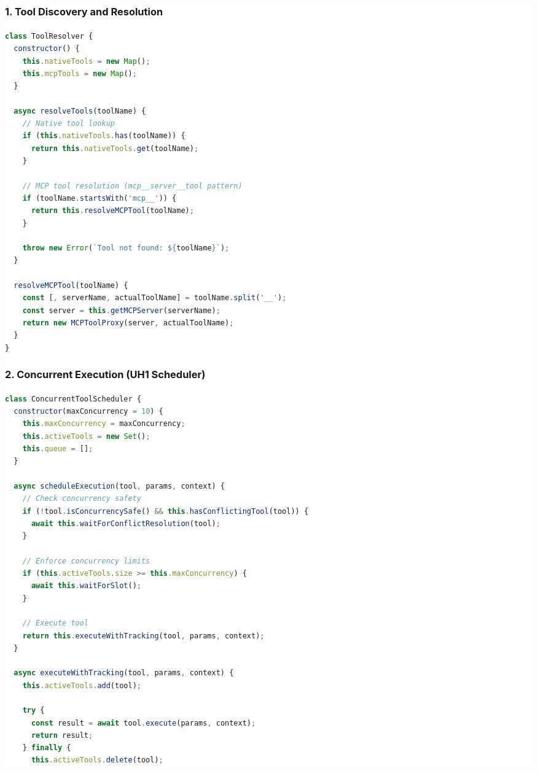 ### 1. Tool Discovery and Resolution

```javascript
class ToolResolver {
  constructor() {
    this.nativeTools = new Map();
    this.mcpTools = new Map();
  }
  
  async resolveTools(toolName) {
    // Native tool lookup
    if (this.nativeTools.has(toolName)) {
      return this.nativeTools.get(toolName);
    }
    
    // MCP tool resolution (mcp__server__tool pattern)
    if (toolName.startsWith('mcp__')) {
      return this.resolveMCPTool(toolName);
    }
    
    throw new Error(`Tool not found: ${toolName}`);
  }
  
  resolveMCPTool(toolName) {
    const [, serverName, actualToolName] = toolName.split('__');
    const server = this.getMCPServer(serverName);
    return new MCPToolProxy(server, actualToolName);
  }
}
```

### 2. Concurrent Execution (UH1 Scheduler)

```javascript
class ConcurrentToolScheduler {
  constructor(maxConcurrency = 10) {
    this.maxConcurrency = maxConcurrency;
    this.activeTools = new Set();
    this.queue = [];
  }
  
  async scheduleExecution(tool, params, context) {
    // Check concurrency safety
    if (!tool.isConcurrencySafe() && this.hasConflictingTool(tool)) {
      await this.waitForConflictResolution(tool);
    }
    
    // Enforce concurrency limits
    if (this.activeTools.size >= this.maxConcurrency) {
      await this.waitForSlot();
    }
    
    // Execute tool
    return this.executeWithTracking(tool, params, context);
  }
  
  async executeWithTracking(tool, params, context) {
    this.activeTools.add(tool);
    
    try {
      const result = await tool.execute(params, context);
      return result;
    } finally {
      this.activeTools.delete(tool);
```